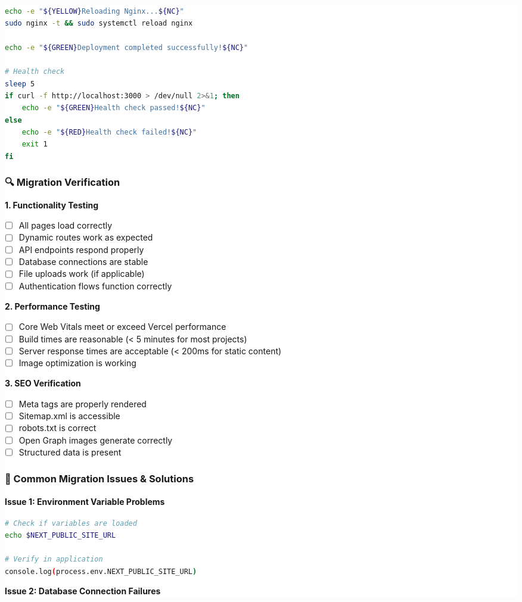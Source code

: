 ```bash
echo -e "${YELLOW}Reloading Nginx...${NC}"
sudo nginx -t && sudo systemctl reload nginx

echo -e "${GREEN}Deployment completed successfully!${NC}"

# Health check
sleep 5
if curl -f http://localhost:3000 > /dev/null 2>&1; then
    echo -e "${GREEN}Health check passed!${NC}"
else
    echo -e "${RED}Health check failed!${NC}"
    exit 1
fi
```

### 🔍 Migration Verification

**1. Functionality Testing**

- [ ] All pages load correctly
- [ ] Dynamic routes work as expected
- [ ] API endpoints respond properly
- [ ] Database connections are stable
- [ ] File uploads work (if applicable)
- [ ] Authentication flows function correctly

**2. Performance Testing**

- [ ] Core Web Vitals meet or exceed Vercel performance
- [ ] Build times are reasonable (< 5 minutes for most projects)
- [ ] Server response times are acceptable (< 200ms for static content)
- [ ] Image optimization is working

**3. SEO Verification**

- [ ] Meta tags are properly rendered
- [ ] Sitemap.xml is accessible
- [ ] robots.txt is correct
- [ ] Open Graph images generate correctly
- [ ] Structured data is present

### 🚨 Common Migration Issues & Solutions

**Issue 1: Environment Variable Problems**

```bash
# Check if variables are loaded
echo $NEXT_PUBLIC_SITE_URL

# Verify in application
console.log(process.env.NEXT_PUBLIC_SITE_URL)
```

**Issue 2: Database Connection Failures**
